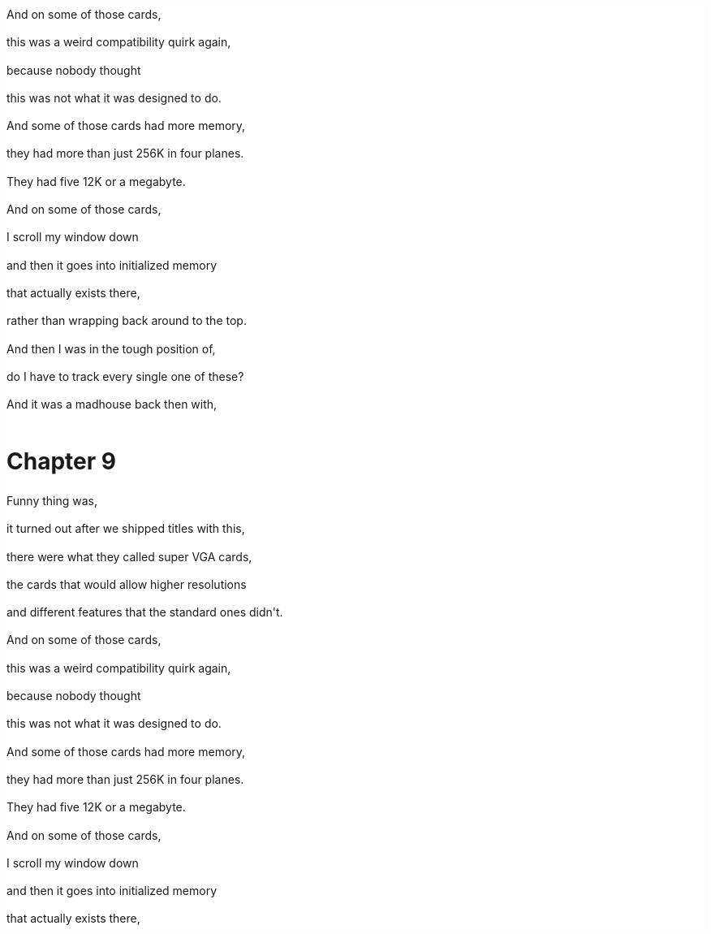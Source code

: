 And on some of those cards,

this was a weird compatibility quirk again,

because nobody thought

this was not what it was designed to do.

And some of those cards had more memory,

they had more than just 256K in four planes.

They had five 12K or a megabyte.

And on some of those cards,

I scroll my window down

and then it goes into initialized memory

that actually exists there,

rather than wrapping back around to the top.

And then I was in the tough position of,

do I have to track every single one of these?

And it was a madhouse back then with,

# Chapter 9

Funny thing was,

it turned out after we shipped titles with this,

there were what they called super VGA cards,

the cards that would allow higher resolutions

and different features that the standard ones didn't.

And on some of those cards,

this was a weird compatibility quirk again,

because nobody thought

this was not what it was designed to do.

And some of those cards had more memory,

they had more than just 256K in four planes.

They had five 12K or a megabyte.

And on some of those cards,

I scroll my window down

and then it goes into initialized memory

that actually exists there,
